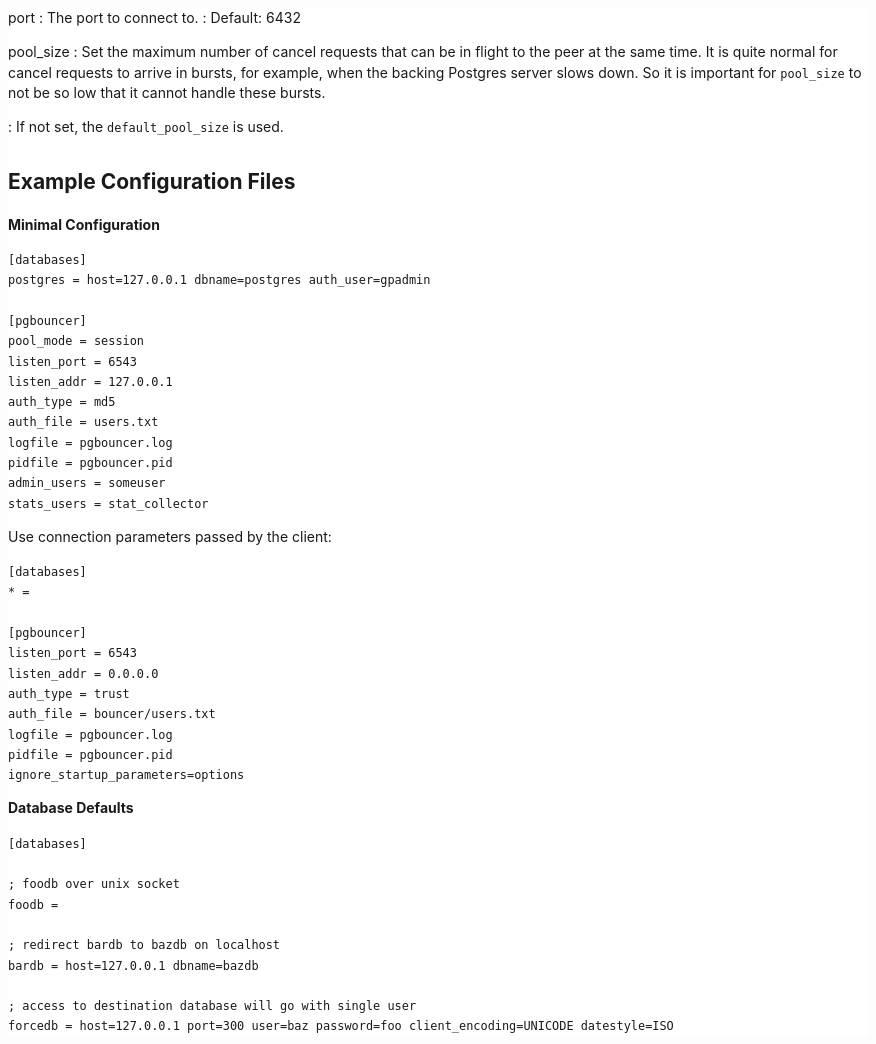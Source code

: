 port
:   The port to connect to.
:   Default: 6432

pool_size
:   Set the maximum number of cancel requests that can be in flight to the peer at the same time. It is quite normal for cancel requests to arrive in bursts, for example, when the backing Postgres server slows down. So it is important for `pool_size` to not be so low that it cannot handle these bursts.

:   If not set, the `default_pool_size` is used.

## <a id="topic_xw4_dtc_gs"></a>Example Configuration Files 

**Minimal Configuration**

```
[databases]
postgres = host=127.0.0.1 dbname=postgres auth_user=gpadmin

[pgbouncer]
pool_mode = session
listen_port = 6543
listen_addr = 127.0.0.1
auth_type = md5
auth_file = users.txt
logfile = pgbouncer.log
pidfile = pgbouncer.pid
admin_users = someuser
stats_users = stat_collector

```

Use connection parameters passed by the client:

```
[databases]
* =

[pgbouncer]
listen_port = 6543
listen_addr = 0.0.0.0
auth_type = trust
auth_file = bouncer/users.txt
logfile = pgbouncer.log
pidfile = pgbouncer.pid
ignore_startup_parameters=options
```

**Database Defaults**

```
[databases]

; foodb over unix socket
foodb =

; redirect bardb to bazdb on localhost
bardb = host=127.0.0.1 dbname=bazdb

; access to destination database will go with single user
forcedb = host=127.0.0.1 port=300 user=baz password=foo client_encoding=UNICODE datestyle=ISO

```
